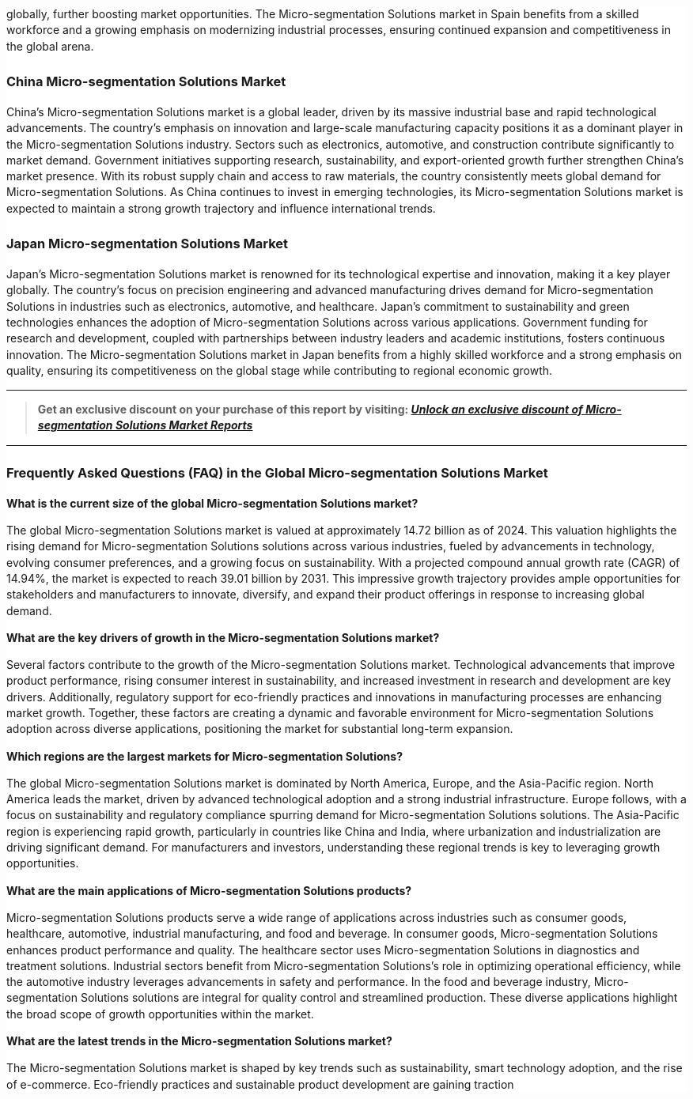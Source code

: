globally, further boosting market opportunities. The Micro-segmentation Solutions market in Spain benefits from a skilled workforce and a growing emphasis on modernizing industrial processes, ensuring continued expansion and competitiveness in the global arena.</p><h3>China Micro-segmentation Solutions Market</h3><p>China&rsquo;s Micro-segmentation Solutions market is a global leader, driven by its massive industrial base and rapid technological advancements. The country&rsquo;s emphasis on innovation and large-scale manufacturing capacity positions it as a dominant player in the Micro-segmentation Solutions industry. Sectors such as electronics, automotive, and construction contribute significantly to market demand. Government initiatives supporting research, sustainability, and export-oriented growth further strengthen China&rsquo;s market presence. With its robust supply chain and access to raw materials, the country consistently meets global demand for Micro-segmentation Solutions. As China continues to invest in emerging technologies, its Micro-segmentation Solutions market is expected to maintain a strong growth trajectory and influence international trends.</p><h3>Japan Micro-segmentation Solutions Market</h3><p>Japan&rsquo;s Micro-segmentation Solutions market is renowned for its technological expertise and innovation, making it a key player globally. The country&rsquo;s focus on precision engineering and advanced manufacturing drives demand for Micro-segmentation Solutions in industries such as electronics, automotive, and healthcare. Japan&rsquo;s commitment to sustainability and green technologies enhances the adoption of Micro-segmentation Solutions across various applications. Government funding for research and development, coupled with partnerships between industry leaders and academic institutions, fosters continuous innovation. The Micro-segmentation Solutions market in Japan benefits from a highly skilled workforce and a strong emphasis on quality, ensuring its competitiveness on the global stage while contributing to regional economic growth.</p><hr /><blockquote><p><strong>Get an exclusive discount on your purchase of this report by visiting: <em><a href="://marketresearchpulse.com/ask-for-discount/24167?utm_source=Github&amp;utm_medium=021">Unlock an exclusive discount of Micro-segmentation Solutions Market Reports</a></em>&nbsp;</strong></p></blockquote><hr /><h3>Frequently Asked Questions (FAQ) in the Global Micro-segmentation Solutions Market</h3><p><strong>What is the current size of the global Micro-segmentation Solutions market?</strong></p><p>The global Micro-segmentation Solutions market is valued at approximately 14.72 billion as of 2024. This valuation highlights the rising demand for Micro-segmentation Solutions solutions across various industries, fueled by advancements in technology, evolving consumer preferences, and a growing focus on sustainability. With a projected compound annual growth rate (CAGR) of 14.94%, the market is expected to reach 39.01 billion by 2031. This impressive growth trajectory provides ample opportunities for stakeholders and manufacturers to innovate, diversify, and expand their product offerings in response to increasing global demand.</p><p><strong>What are the key drivers of growth in the Micro-segmentation Solutions market?</strong></p><p>Several factors contribute to the growth of the Micro-segmentation Solutions market. Technological advancements that improve product performance, rising consumer interest in sustainability, and increased investment in research and development are key drivers. Additionally, regulatory support for eco-friendly practices and innovations in manufacturing processes are enhancing market growth. Together, these factors are creating a dynamic and favorable environment for Micro-segmentation Solutions adoption across diverse applications, positioning the market for substantial long-term expansion.</p><p><strong>Which regions are the largest markets for Micro-segmentation Solutions?</strong></p><p>The global Micro-segmentation Solutions market is dominated by North America, Europe, and the Asia-Pacific region. North America leads the market, driven by advanced technological adoption and a strong industrial infrastructure. Europe follows, with a focus on sustainability and regulatory compliance spurring demand for Micro-segmentation Solutions solutions. The Asia-Pacific region is experiencing rapid growth, particularly in countries like China and India, where urbanization and industrialization are driving significant demand. For manufacturers and investors, understanding these regional trends is key to leveraging growth opportunities.</p><p><strong>What are the main applications of Micro-segmentation Solutions products?</strong></p><p>Micro-segmentation Solutions products serve a wide range of applications across industries such as consumer goods, healthcare, automotive, industrial manufacturing, and food and beverage. In consumer goods, Micro-segmentation Solutions enhances product performance and quality. The healthcare sector uses Micro-segmentation Solutions in diagnostics and treatment solutions. Industrial sectors benefit from Micro-segmentation Solutions&rsquo;s role in optimizing operational efficiency, while the automotive industry leverages advancements in safety and performance. In the food and beverage industry, Micro-segmentation Solutions solutions are integral for quality control and streamlined production. These diverse applications highlight the broad scope of growth opportunities within the market.</p><p><strong>What are the latest trends in the Micro-segmentation Solutions market?</strong></p><p>The Micro-segmentation Solutions market is shaped by key trends such as sustainability, smart technology adoption, and the rise of e-commerce. Eco-friendly practices and sustainable product development are gaining traction